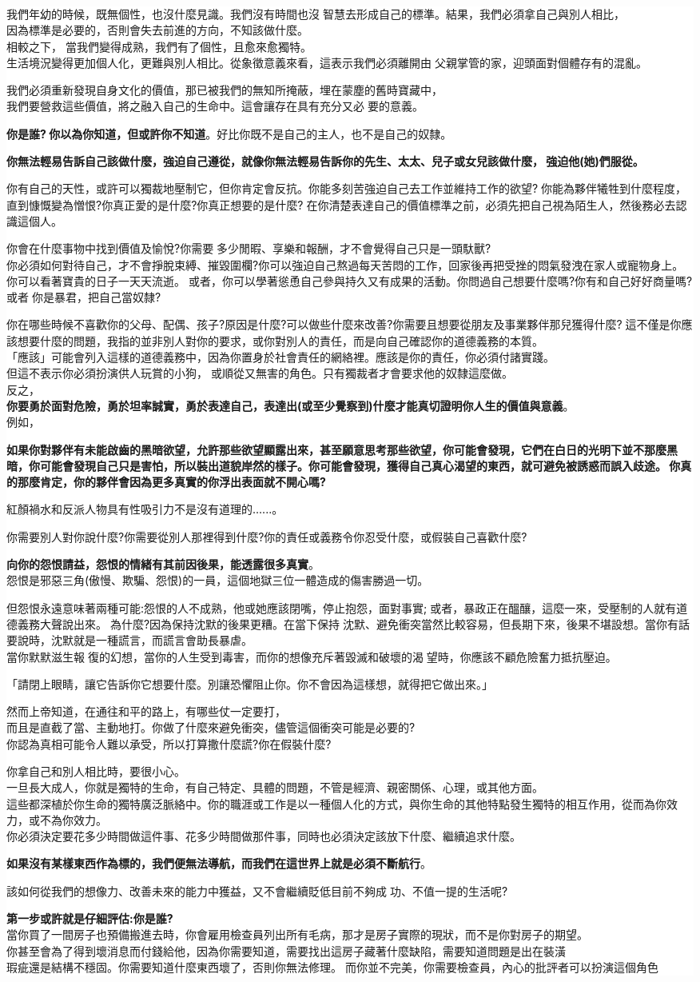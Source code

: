 我們年幼的時候，既無個性，也沒什麼見識。我們沒有時間也沒 智慧去形成自己的標準。結果，我們必須拿自己與別人相比，  
因為標準是必要的，否則會失去前進的方向，不知該做什麼。  
相較之下， 當我們變得成熟，我們有了個性，且愈來愈獨特。  
生活境況變得更加個人化，更難與別人相比。從象徵意義來看，這表示我們必須離開由 父親掌管的家，迎頭面對個體存有的混亂。  

我們必須重新發現自身文化的價值，那已被我們的無知所掩蔽，埋在蒙塵的舊時寶藏中，  
我們要營救這些價值，將之融入自己的生命中。這會讓存在具有充分又必 要的意義。  

**你是誰? 你以為你知道，但或許你不知道**。好比你既不是自己的主人，也不是自己的奴隸。  
  
**你無法輕易告訴自己該做什麼，強迫自己遵從，就像你無法輕易告訴你的先生、太太、兒子或女兒該做什麼， 強迫他(她)們服從。**

你有自己的天性，或許可以獨裁地壓制它，但你肯定會反抗。你能多刻苦強迫自己去工作並維持工作的欲望? 你能為夥伴犧牲到什麼程度，直到慷慨變為憎恨?你真正愛的是什麼?你真正想要的是什麼? 在你清楚表達自己的價值標準之前，必須先把自己視為陌生人，然後務必去認識這個人。

你會在什麼事物中找到價值及愉悅?你需要 多少閒暇、享樂和報酬，才不會覺得自己只是一頭馱獸?  
你必須如何對待自己，才不會掙脫束縛、摧毀圍欄?你可以強迫自己熬過每天苦悶的工作，回家後再把受挫的悶氣發洩在家人或寵物身上。  
你可以看著寶貴的日子一天天流逝。 或者，你可以學著慫恿自己參與持久又有成果的活動。你問過自己想要什麼嗎?你有和自己好好商量嗎?或者 你是暴君，把自己當奴隸?  

你在哪些時候不喜歡你的父母、配偶、孩子?原因是什麼?可以做些什麼來改善?你需要且想要從朋友及事業夥伴那兒獲得什麼? 這不僅是你應該想要什麼的問題，我指的並非別人對你的要求，或你對別人的責任，而是向自己確認你的道德義務的本質。  
「應該」可能會列入這樣的道德義務中，因為你置身於社會責任的網絡裡。應該是你的責任，你必須付諸實踐。  
但這不表示你必須扮演供人玩賞的小狗， 或順從又無害的角色。只有獨裁者才會要求他的奴隸這麼做。  
反之，  
**你要勇於面對危險，勇於坦率誠實，勇於表達自己，表達出(或至少覺察到)什麼才能真切證明你人生的價值與意義**。  
例如，  

**如果你對夥伴有未能啟齒的黑暗欲望，允許那些欲望顯露出來，甚至願意思考那些欲望，你可能會發現，它們在白日的光明下並不那麼黑暗，你可能會發現自己只是害怕，所以裝出道貌岸然的樣子。你可能會發現，獲得自己真心渴望的東西，就可避免被誘惑而誤入歧途。 你真的那麼肯定，你的夥伴會因為更多真實的你浮出表面就不開心嗎?**

紅顏禍水和反派人物具有性吸引力不是沒有道理的......。

你需要別人對你說什麼?你需要從別人那裡得到什麼?你的責任或義務令你忍受什麼，或假裝自己喜歡什麼?  
  
**向你的怨恨請益，怨恨的情緒有其前因後果，能透露很多真實**。  
怨恨是邪惡三角(傲慢、欺騙、怨恨)的一員，這個地獄三位一體造成的傷害勝過一切。  

但怨恨永遠意味著兩種可能:怨恨的人不成熟，他或她應該閉嘴，停止抱怨，面對事實; 或者，暴政正在醞釀，這麼一來，受壓制的人就有道 德義務大聲說出來。 為什麼?因為保持沈默的後果更糟。在當下保持 沈默、避免衝突當然比較容易，但長期下來，後果不堪設想。當你有話要說時，沈默就是一種謊言，而謊言會助長暴虐。  
當你默默滋生報 復的幻想，當你的人生受到毒害，而你的想像充斥著毀滅和破壞的渴 望時，你應該不顧危險奮力抵抗壓迫。  

「請閉上眼睛，讓它告訴你它想要什麼。別讓恐懼阻止你。你不會因為這樣想，就得把它做出來。」

然而上帝知道，在通往和平的路上，有哪些仗一定要打，  
而且是直截了當、主動地打。你做了什麼來避免衝突，儘管這個衝突可能是必要的?  
你認為真相可能令人難以承受，所以打算撒什麼謊?你在假裝什麼?  

你拿自己和別人相比時，要很小心。  
一旦長大成人，你就是獨特的生命，有自己特定、具體的問題，不管是經濟、親密關係、心理，或其他方面。  
這些都深植於你生命的獨特廣泛脈絡中。你的職涯或工作是以一種個人化的方式，與你生命的其他特點發生獨特的相互作用，從而為你效力，或不為你效力。  
你必須決定要花多少時間做這件事、花多少時間做那件事，同時也必須決定該放下什麼、繼續追求什麼。  

**如果沒有某樣東西作為標的，我們便無法導航，而我們在這世界上就是必須不斷航行**。

該如何從我們的想像力、改善未來的能力中獲益，又不會繼續貶低目前不夠成 功、不值一提的生活呢?

**第一步或許就是仔細評估:你是誰?**  
當你買了一間房子也預備搬進去時，你會雇用檢查員列出所有毛病，那才是房子實際的現狀，而不是你對房子的期望。  
你甚至會為了得到壞消息而付錢給他，因為你需要知道，需要找出這房子藏著什麼缺陷，需要知道問題是出在裝潢  
瑕疵還是結構不穩固。你需要知道什麼東西壞了，否則你無法修理。 而你並不完美，你需要檢查員，內心的批評者可以扮演這個角色  
